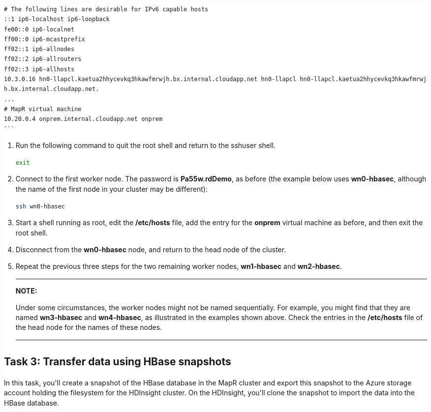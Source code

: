     # The following lines are desirable for IPv6 capable hosts
    ::1 ip6-localhost ip6-loopback
    fe00::0 ip6-localnet
    ff00::0 ip6-mcastprefix
    ff02::1 ip6-allnodes
    ff02::2 ip6-allrouters
    ff02::3 ip6-allhosts
    10.3.0.16 hn0-llapcl.kaetua2hhycevkq3hkawfmrwjh.bx.internal.cloudapp.net hn0-llapcl hn0-llapcl.kaetua2hhycevkq3hkawfmrwjh.bx.internal.cloudapp.net.
    ...
    # MapR virtual machine
    10.20.0.4 onprem.internal.cloudapp.net onprem
    ```

1. Run the following command to quit the root shell and return to the sshuser shell.

    ```bash
    exit
    ```

1. Connect to the first worker node. The password is **Pa55w.rdDemo**, as before (the example below uses **wn0-hbasec**, although the name of the first node in your cluster may be different):

    ```bash
    ssh wn0-hbasec
    ```

1. Start a shell running as root, edit the **/etc/hosts** file, add the entry for the **onprem** virtual machine as before, and then exit the root shell.

1. Disconnect from the **wn0-hbasec** node, and return to the head node of the cluster.

1. Repeat the previous three steps for the two remaining worker nodes, **wn1-hbasec** and **wn2-hbasec**.

    ---

    **NOTE:**

    Under some circumstances, the worker nodes might not be named sequentially. For example, you might find that they are named **wn3-hbasec** and **wn4-hbasec**, as illustrated in the examples shown above. Check the entries in the **/etc/hosts** file of the head node for the names of these nodes.

    ---

## Task 3: Transfer data using HBase snapshots

In this task, you'll create a snapshot of the HBase database in the MapR cluster and export this snapshot to the Azure storage account holding the filesystem for the HDInsight cluster. On the HDInsight, you'll clone the snapshot to import the data into the HBase database.

